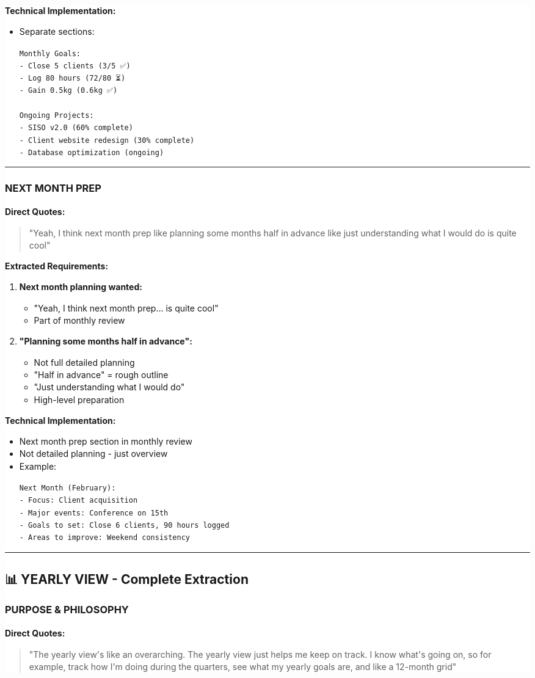 **Technical Implementation:**
- Separate sections:
  ```
  Monthly Goals:
  - Close 5 clients (3/5 ✅)
  - Log 80 hours (72/80 ⏳)
  - Gain 0.5kg (0.6kg ✅)

  Ongoing Projects:
  - SISO v2.0 (60% complete)
  - Client website redesign (30% complete)
  - Database optimization (ongoing)
  ```

---

### NEXT MONTH PREP

**Direct Quotes:**
> "Yeah, I think next month prep like planning some months half in advance like just understanding what I would do is quite cool"

**Extracted Requirements:**
1. **Next month planning wanted:**
   - "Yeah, I think next month prep... is quite cool"
   - Part of monthly review

2. **"Planning some months half in advance":**
   - Not full detailed planning
   - "Half in advance" = rough outline
   - "Just understanding what I would do"
   - High-level preparation

**Technical Implementation:**
- Next month prep section in monthly review
- Not detailed planning - just overview
- Example:
  ```
  Next Month (February):
  - Focus: Client acquisition
  - Major events: Conference on 15th
  - Goals to set: Close 6 clients, 90 hours logged
  - Areas to improve: Weekend consistency
  ```

---

## 📊 YEARLY VIEW - Complete Extraction

### PURPOSE & PHILOSOPHY

**Direct Quotes:**
> "The yearly view's like an overarching. The yearly view just helps me keep on track. I know what's going on, so for example, track how I'm doing during the quarters, see what my yearly goals are, and like a 12-month grid"
